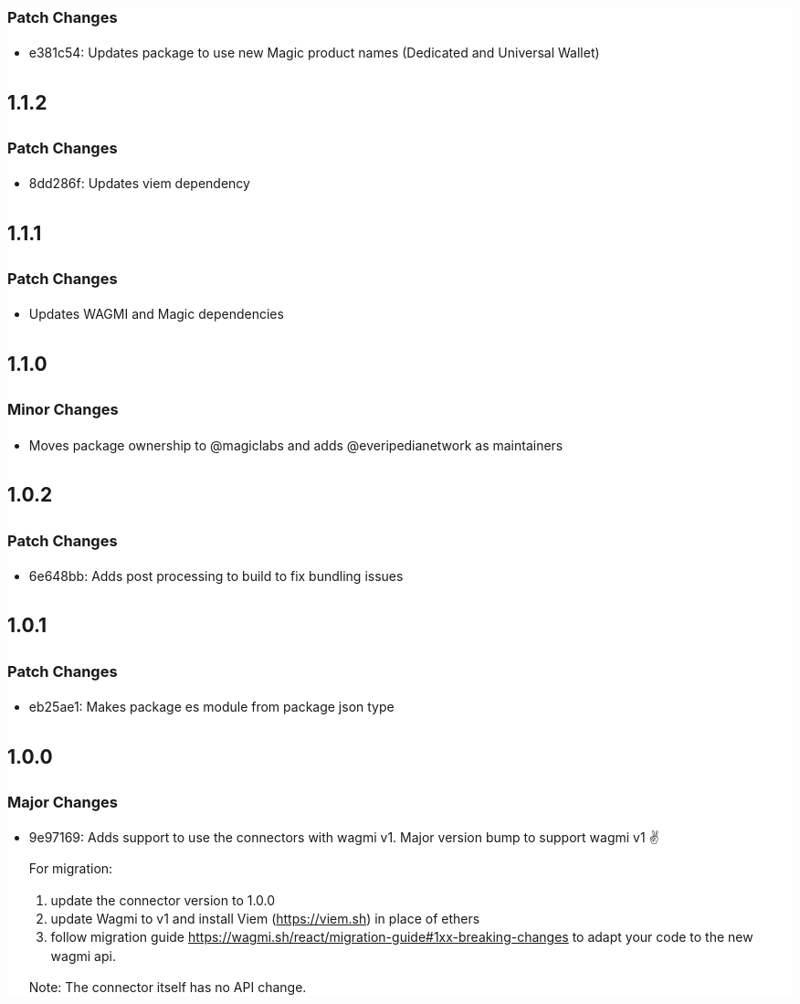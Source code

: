 ### Patch Changes

- e381c54: Updates package to use new Magic product names (Dedicated and Universal Wallet)

## 1.1.2

### Patch Changes

- 8dd286f: Updates viem dependency

## 1.1.1

### Patch Changes

- Updates WAGMI and Magic dependencies

## 1.1.0

### Minor Changes

- Moves package ownership to @magiclabs and adds @everipedianetwork as maintainers

## 1.0.2

### Patch Changes

- 6e648bb: Adds post processing to build to fix bundling issues

## 1.0.1

### Patch Changes

- eb25ae1: Makes package es module from package json type

## 1.0.0

### Major Changes

- 9e97169: Adds support to use the connectors with wagmi v1.
  Major version bump to support wagmi v1 ✌️

  For migration:

  1. update the connector version to 1.0.0
  2. update Wagmi to v1 and install Viem (https://viem.sh) in place of ethers
  3. follow migration guide https://wagmi.sh/react/migration-guide#1xx-breaking-changes to adapt your code to the new wagmi api.

  Note: The connector itself has no API change.
